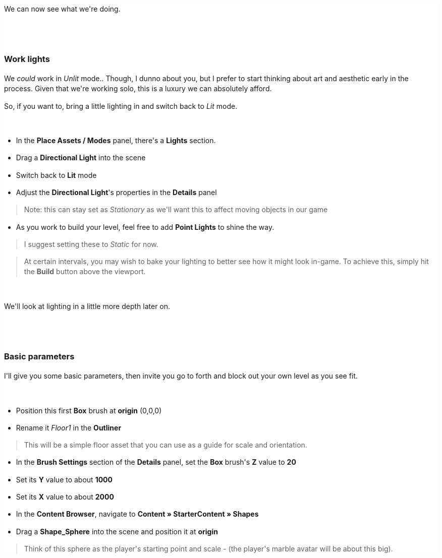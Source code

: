 We can now see what we're doing.

<br><br>

### Work lights

We *could* work in *Unlit* mode.. Though, I dunno about you, but I prefer to start thinking about art and aesthetic early in the process. Given that we're working solo, this is a luxury we can absolutely afford.

So, if you want to, bring a little lighting in and switch back to *Lit* mode.

<br>

- In the **Place Assets / Modes** panel, there's a **Lights** section.

- Drag a **Directional Light** into the scene

- Switch back to **Lit** mode

- Adjust the **Directional Light**'s properties in the **Details** panel

> Note: this can stay set as *Stationary* as we'll want this to affect moving objects in our game

- As you work to build your level, feel free to add **Point Lights** to shine the way.

> I suggest setting these to *Static* for now.

> At certain intervals, you may wish to bake your lighting to better see how it might look in-game. To achieve this, simply hit the **Build** button above the viewport.

<br>

We'll look at lighting in a little more depth later on.

<br><br>

### Basic parameters

I'll give you some basic parameters, then invite you go to forth and block out your own level as you see fit.

<br>

- Position this first **Box** brush at **origin** (0,0,0)

- Rename it *Floor1* in the **Outliner** 

> This will be a simple floor asset that you can use as a guide for scale and orientation.

- In the **Brush Settings** section of the **Details** panel, set the **Box** brush's **Z** value to **20**

- Set its **Y** value to about **1000**

- Set its **X** value to about **2000**

- In the **Content Browser**, navigate to **Content » StarterContent » Shapes**

- Drag a **Shape_Sphere** into the scene and position it at **origin**

> Think of this sphere as the player's starting point and scale - (the player's marble avatar will be about this big).
